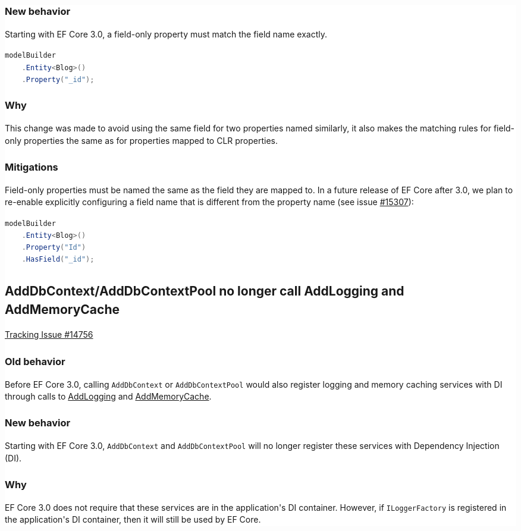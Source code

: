 ### New behavior

Starting with EF Core 3.0, a field-only property must match the field name exactly.

```csharp
modelBuilder
    .Entity<Blog>()
    .Property("_id");
```

### Why

This change was made to avoid using the same field for two properties named similarly, it also makes the matching rules for field-only properties the same as for properties mapped to CLR properties.

### Mitigations

Field-only properties must be named the same as the field they are mapped to.
In a future release of EF Core after 3.0, we plan to re-enable explicitly configuring a field name that is different from the property name (see issue [#15307](https://github.com/aspnet/EntityFrameworkCore/issues/15307)):

```csharp
modelBuilder
    .Entity<Blog>()
    .Property("Id")
    .HasField("_id");
```

<a name="adddbc"></a>

## AddDbContext/AddDbContextPool no longer call AddLogging and AddMemoryCache

[Tracking Issue #14756](https://github.com/aspnet/EntityFrameworkCore/issues/14756)

### Old behavior

Before EF Core 3.0, calling `AddDbContext` or `AddDbContextPool` would also register logging and memory caching services with DI through calls to [AddLogging](/dotnet/api/microsoft.extensions.dependencyinjection.loggingservicecollectionextensions.addlogging) and [AddMemoryCache](/dotnet/api/microsoft.extensions.dependencyinjection.memorycacheservicecollectionextensions.addmemorycache).

### New behavior

Starting with EF Core 3.0, `AddDbContext` and `AddDbContextPool` will no longer register these services with Dependency Injection (DI).

### Why

EF Core 3.0 does not require that these services are in the application's DI container. However, if `ILoggerFactory` is registered in the application's DI container, then it will still be used by EF Core.
